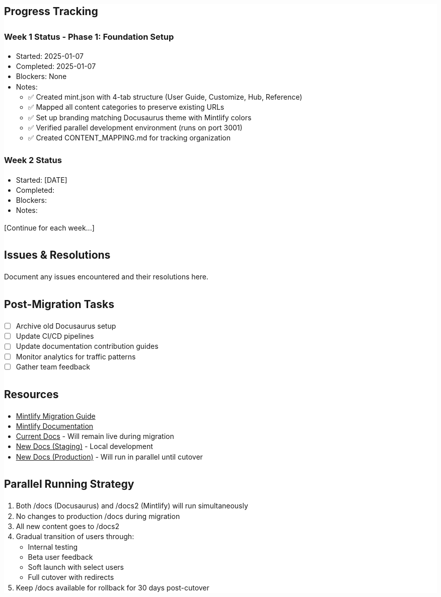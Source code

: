 ## Progress Tracking

### Week 1 Status - Phase 1: Foundation Setup

- Started: 2025-01-07
- Completed: 2025-01-07
- Blockers: None
- Notes:
  - ✅ Created mint.json with 4-tab structure (User Guide, Customize, Hub, Reference)
  - ✅ Mapped all content categories to preserve existing URLs
  - ✅ Set up branding matching Docusaurus theme with Mintlify colors
  - ✅ Verified parallel development environment (runs on port 3001)
  - ✅ Created CONTENT_MAPPING.md for tracking organization

### Week 2 Status

- Started: [DATE]
- Completed:
- Blockers:
- Notes:

[Continue for each week...]

## Issues & Resolutions

Document any issues encountered and their resolutions here.

## Post-Migration Tasks

- [ ] Archive old Docusaurus setup
- [ ] Update CI/CD pipelines
- [ ] Update documentation contribution guides
- [ ] Monitor analytics for traffic patterns
- [ ] Gather team feedback

## Resources

- [Mintlify Migration Guide](https://mintlify.com/docs/guides/migration)
- [Mintlify Documentation](https://mintlify.com/docs)
- [Current Docs](https://docs.continue.dev) - Will remain live during migration
- [New Docs (Staging)](http://localhost:3000) - Local development
- [New Docs (Production)](TBD) - Will run in parallel until cutover

## Parallel Running Strategy

1. Both /docs (Docusaurus) and /docs2 (Mintlify) will run simultaneously
2. No changes to production /docs during migration
3. All new content goes to /docs2
4. Gradual transition of users through:
   - Internal testing
   - Beta user feedback
   - Soft launch with select users
   - Full cutover with redirects
5. Keep /docs available for rollback for 30 days post-cutover
